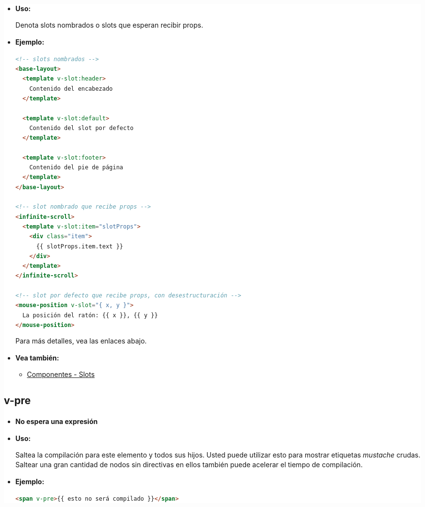 - **Uso:**

  Denota slots nombrados o slots que esperan recibir props.

- **Ejemplo:**

  ```html
  <!-- slots nombrados -->
  <base-layout>
    <template v-slot:header>
      Contenido del encabezado
    </template>

    <template v-slot:default>
      Contenido del slot por defecto
    </template>

    <template v-slot:footer>
      Contenido del pie de página
    </template>
  </base-layout>

  <!-- slot nombrado que recibe props -->
  <infinite-scroll>
    <template v-slot:item="slotProps">
      <div class="item">
        {{ slotProps.item.text }}
      </div>
    </template>
  </infinite-scroll>

  <!-- slot por defecto que recibe props, con desestructuración -->
  <mouse-position v-slot="{ x, y }">
    La posición del ratón: {{ x }}, {{ y }}
  </mouse-position>
  ```

  Para más detalles, vea las enlaces abajo.

- **Vea también:**
  - [Componentes - Slots](../guide/component-slots.html)

## v-pre

- **No espera una expresión**

- **Uso:**

  Saltea la compilación para este elemento y todos sus hijos. Usted puede utilizar esto para mostrar etiquetas _mustache_ crudas. Saltear una gran cantidad de nodos sin directivas en ellos también puede acelerar el tiempo de compilación.

- **Ejemplo:**

  ```html
  <span v-pre>{{ esto no será compilado }}</span>
  ```
